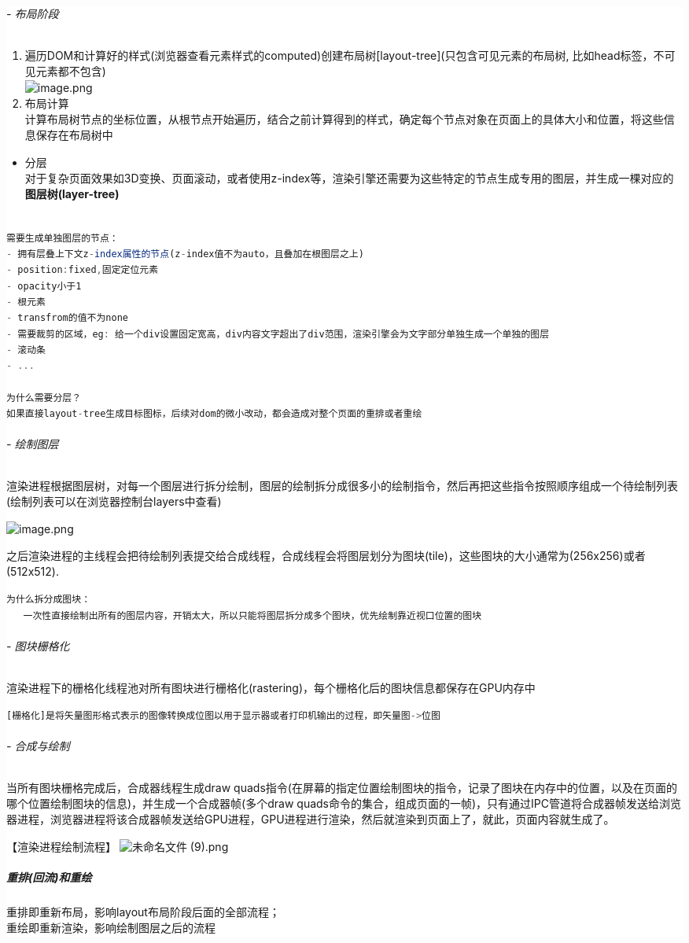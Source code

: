 ```js
```
###### - 布局阶段<br/>
  1. 遍历DOM和计算好的样式(浏览器查看元素样式的computed)创建布局树[layout-tree](只包含可见元素的布局树, 比如head标签，不可见元素都不包含) <br/>
     ![image.png](https://p9-juejin.byteimg.com/tos-cn-i-k3u1fbpfcp/ea801b27134a43d7b6aa155100fc085f~tplv-k3u1fbpfcp-watermark.image?)
  2. 布局计算<br/>
     计算布局树节点的坐标位置，从根节点开始遍历，结合之前计算得到的样式，确定每个节点对象在页面上的具体大小和位置，将这些信息保存在布局树中
- 分层<br/>
  对于复杂页面效果如3D变换、页面滚动，或者使用z-index等，渲染引擎还需要为这些特定的节点生成专用的图层，并生成一棵对应的**图层树(layer-tree)**

```js

需要生成单独图层的节点：
- 拥有层叠上下文z-index属性的节点(z-index值不为auto，且叠加在根图层之上)
- position:fixed,固定定位元素
- opacity小于1
- 根元素
- transfrom的值不为none
- 需要裁剪的区域，eg: 给一个div设置固定宽高，div内容文字超出了div范围，渲染引擎会为文字部分单独生成一个单独的图层
- 滚动条
- ...

为什么需要分层？
如果直接layout-tree生成目标图标，后续对dom的微小改动，都会造成对整个页面的重排或者重绘

```
###### - 绘制图层<br/>
渲染进程根据图层树，对每一个图层进行拆分绘制，图层的绘制拆分成很多小的绘制指令，然后再把这些指令按照顺序组成一个待绘制列表(绘制列表可以在浏览器控制台layers中查看)

  ![image.png](https://p6-juejin.byteimg.com/tos-cn-i-k3u1fbpfcp/4c37c25458664a868681e8569b2fb0de~tplv-k3u1fbpfcp-watermark.image?)

  之后渲染进程的主线程会把待绘制列表提交给合成线程，合成线程会将图层划分为图块(tile)，这些图块的大小通常为(256x256)或者(512x512).

```js
为什么拆分成图块：
   一次性直接绘制出所有的图层内容，开销太大，所以只能将图层拆分成多个图块，优先绘制靠近视口位置的图块
```
###### - 图块栅格化<br/>
渲染进程下的栅格化线程池对所有图块进行栅格化(rastering)，每个栅格化后的图块信息都保存在GPU内存中

```js
[栅格化]是将矢量图形格式表示的图像转换成位图以用于显示器或者打印机输出的过程，即矢量图->位图
```
###### - 合成与绘制<br/>
当所有图块栅格完成后，合成器线程生成draw quads指令(在屏幕的指定位置绘制图块的指令，记录了图块在内存中的位置，以及在页面的哪个位置绘制图块的信息)，并生成一个合成器帧(多个draw quads命令的集合，组成页面的一帧)，只有通过IPC管道将合成器帧发送给浏览器进程，浏览器进程将该合成器帧发送给GPU进程，GPU进程进行渲染，然后就渲染到页面上了，就此，页面内容就生成了。

【渲染进程绘制流程】
![未命名文件 (9).png](https://p1-juejin.byteimg.com/tos-cn-i-k3u1fbpfcp/b5a6ce532897434e9b8333ec37a70a00~tplv-k3u1fbpfcp-watermark.image?)

##### 重排(回流)和重绘
重排即重新布局，影响layout布局阶段后面的全部流程；<br/>
重绘即重新渲染，影响绘制图层之后的流程
